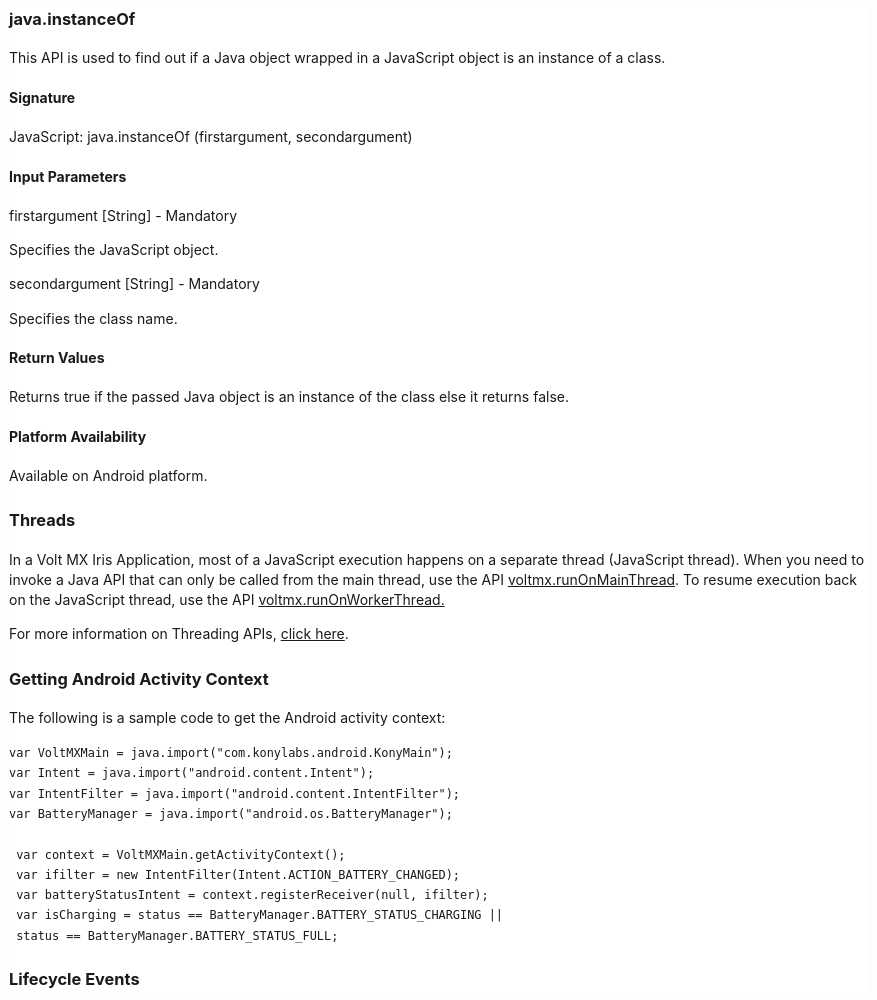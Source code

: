 ### java.instanceOf

This API is used to find out if a Java object wrapped in a JavaScript object is an instance of a class.

#### Signature

JavaScript: java.instanceOf (firstargument, secondargument)

#### Input Parameters

firstargument \[String\] - Mandatory

Specifies the JavaScript object.

secondargument \[String\] - Mandatory

Specifies the class name.

#### Return Values

Returns true if the passed Java object is an instance of the class else it returns false.

#### Platform Availability

Available on Android platform.

### Threads

In a Volt MX Iris Application, most of a JavaScript execution happens on a separate thread (JavaScript thread). When you need to invoke a Java API that can only be called from the main thread, use the API [voltmx.runOnMainThread](../../../Iris/iris_api_dev_guide/content/threading_apis.md). To resume execution back on the JavaScript thread, use the API [voltmx.runOnWorkerThread.](../../../Iris/iris_api_dev_guide/content/threading_apis.md#voltmx.run2)

For more information on Threading APIs, [click here](#introduction).

### Getting Android Activity Context

The following is a sample code to get the Android activity context:

```
var VoltMXMain = java.import("com.konylabs.android.KonyMain");  
var Intent = java.import("android.content.Intent");  
var IntentFilter = java.import("android.content.IntentFilter");        
var BatteryManager = java.import("android.os.BatteryManager");    
  
 var context = VoltMXMain.getActivityContext();  
 var ifilter = new IntentFilter(Intent.ACTION_BATTERY_CHANGED);  
 var batteryStatusIntent = context.registerReceiver(null, ifilter);    
 var isCharging = status == BatteryManager.BATTERY_STATUS_CHARGING ||  
 status == BatteryManager.BATTERY_STATUS_FULL;

```

### Lifecycle Events
